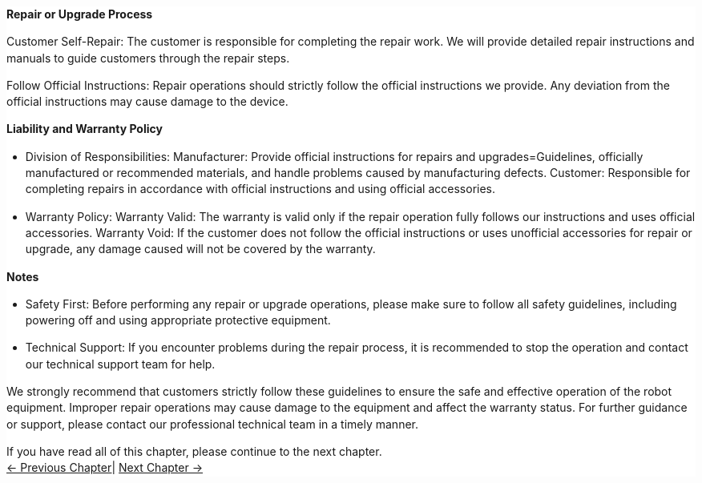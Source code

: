 **Repair or Upgrade Process**

Customer Self-Repair: The customer is responsible for completing the repair work. We will provide detailed repair instructions and manuals to guide customers through the repair steps.

Follow Official Instructions: Repair operations should strictly follow the official instructions we provide. Any deviation from the official instructions may cause damage to the device.

**Liability and Warranty Policy**

- Division of Responsibilities:
Manufacturer: Provide official instructions for repairs and upgrades=Guidelines, officially manufactured or recommended materials, and handle problems caused by manufacturing defects.
Customer: Responsible for completing repairs in accordance with official instructions and using official accessories.

- Warranty Policy:
Warranty Valid: The warranty is valid only if the repair operation fully follows our instructions and uses official accessories.
Warranty Void: If the customer does not follow the official instructions or uses unofficial accessories for repair or upgrade, any damage caused will not be covered by the warranty.

**Notes**

- Safety First: Before performing any repair or upgrade operations, please make sure to follow all safety guidelines, including powering off and using appropriate protective equipment.

- Technical Support: If you encounter problems during the repair process, it is recommended to stop the operation and contact our technical support team for help.

We strongly recommend that customers strictly follow these guidelines to ensure the safe and effective operation of the robot equipment. Improper repair operations may cause damage to the equipment and affect the warranty status. For further guidance or support, please contact our professional technical team in a timely manner.

If you have read all of this chapter, please continue to the next chapter. <br>
[← Previous Chapter](../../1-ProductInformation/2.ProductParameter/2-ProductParameters.md)| [Next Chapter →](../4.FirstTimeInstallation/4-FirstTimeInstallation.md)